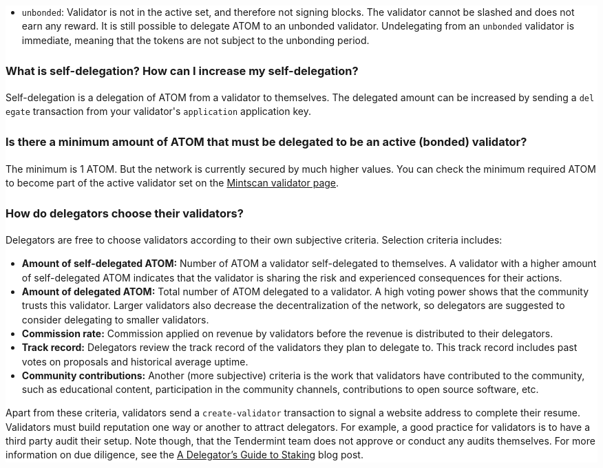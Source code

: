 *   `unbonded`: Validator is not in the active set, and therefore not signing
    blocks. The validator cannot be slashed and does not earn any reward. It is
    still possible to delegate ATOM to an unbonded validator. Undelegating from an
    `unbonded` validator is immediate, meaning that the tokens are not subject to
    the unbonding period.

### What is self-delegation? How can I increase my self-delegation?

Self-delegation is a delegation of ATOM from a validator to themselves. The
delegated amount can be increased by sending a `delegate` transaction from your
validator's `application` application key.

### Is there a minimum amount of ATOM that must be delegated to be an active (bonded) validator?

The minimum is 1 ATOM. But the network is currently secured by much higher
values. You can check the minimum required ATOM to become part of the active
validator set on the
[Mintscan validator page](https://www.mintscan.io/cosmos/validators).

### How do delegators choose their validators?

Delegators are free to choose validators according to their own subjective
criteria. Selection criteria includes:

*   **Amount of self-delegated ATOM:** Number of ATOM a validator self-delegated
    to themselves. A validator with a higher amount of self-delegated ATOM
    indicates that the validator is sharing the risk and experienced consequences
    for their actions.
*   **Amount of delegated ATOM:** Total number of ATOM delegated to a validator. A
    high voting power shows that the community trusts this validator. Larger
    validators also decrease the decentralization of the network, so delegators
    are suggested to consider delegating to smaller validators.
*   **Commission rate:** Commission applied on revenue by validators before the
    revenue is distributed to their delegators.
*   **Track record:** Delegators review the track record of the validators they
    plan to delegate to. This track record includes past votes on proposals and
    historical average uptime.
*   **Community contributions:** Another (more subjective) criteria is the work
    that validators have contributed to the community, such as educational
    content, participation in the community channels, contributions to open source
    software, etc.

Apart from these criteria, validators send a `create-validator` transaction to
signal a website address to complete their resume. Validators must build
reputation one way or another to attract delegators. For example, a good
practice for validators is to have a third party audit their setup. Note though,
that the Tendermint team does not approve or conduct any audits themselves. For
more information on due diligence, see the
[A Delegator’s Guide to Staking](https://medium.com/@interchain_io/3d0faf10ce6f)
blog post.
